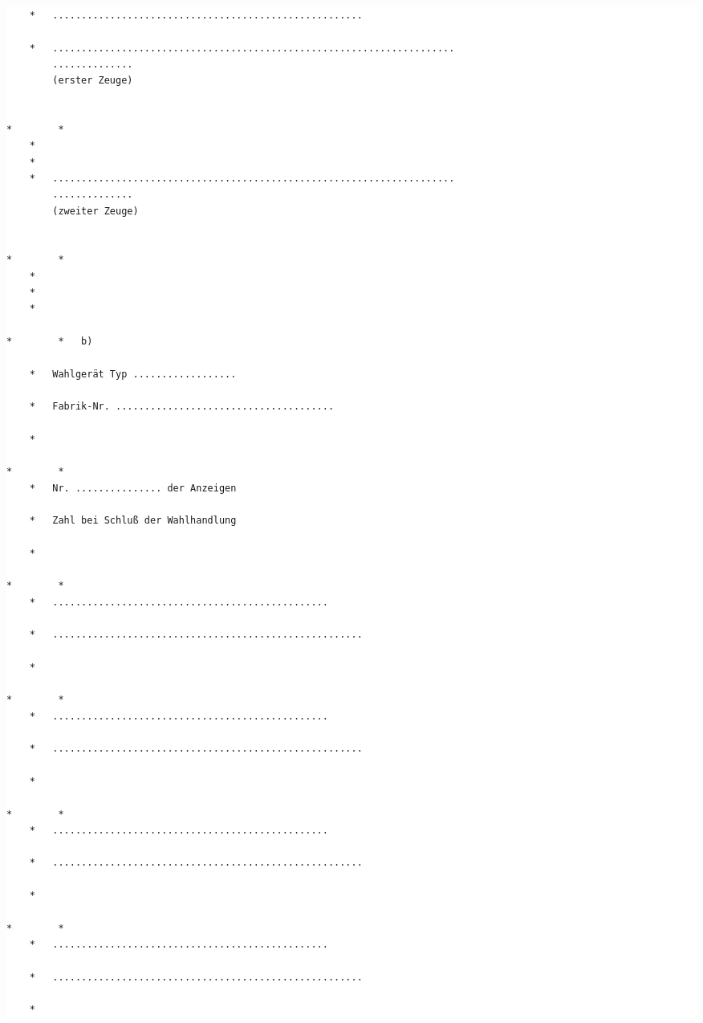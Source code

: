         *   ......................................................

        *   ......................................................................
            ..............
            (erster Zeuge)


    *        *
        *
        *
        *   ......................................................................
            ..............
            (zweiter Zeuge)


    *        *
        *
        *
        *

    *        *   b)

        *   Wahlgerät Typ ..................

        *   Fabrik-Nr. ......................................

        *

    *        *
        *   Nr. ............... der Anzeigen

        *   Zahl bei Schluß der Wahlhandlung

        *

    *        *
        *   ................................................

        *   ......................................................

        *

    *        *
        *   ................................................

        *   ......................................................

        *

    *        *
        *   ................................................

        *   ......................................................

        *

    *        *
        *   ................................................

        *   ......................................................

        *
